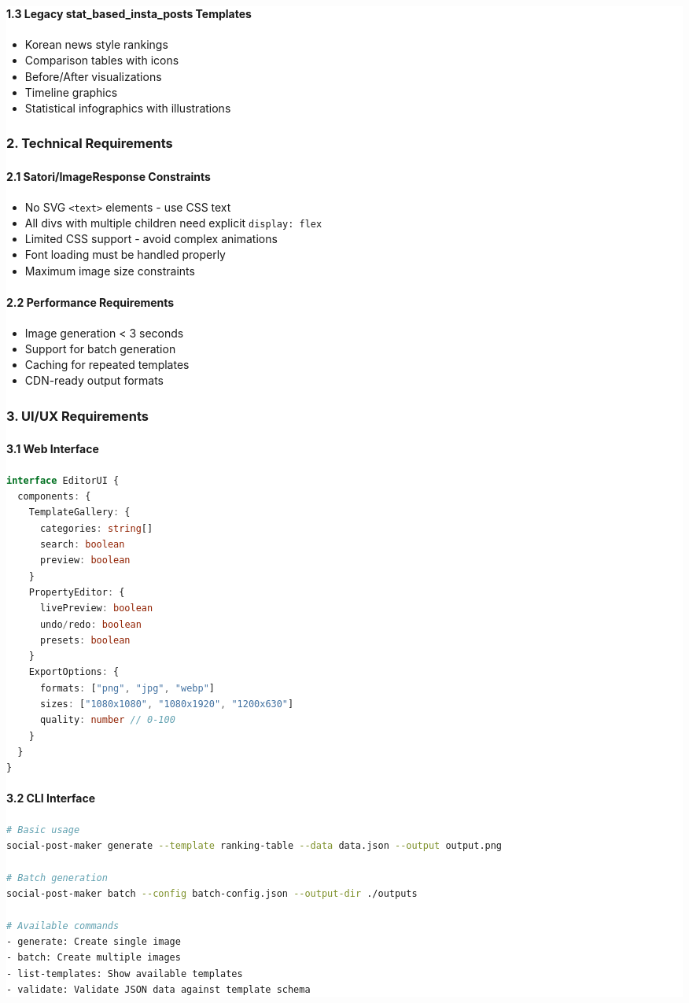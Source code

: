 #### 1.3 Legacy stat_based_insta_posts Templates
- Korean news style rankings
- Comparison tables with icons
- Before/After visualizations
- Timeline graphics
- Statistical infographics with illustrations

### 2. Technical Requirements

#### 2.1 Satori/ImageResponse Constraints
- No SVG `<text>` elements - use CSS text
- All divs with multiple children need explicit `display: flex`
- Limited CSS support - avoid complex animations
- Font loading must be handled properly
- Maximum image size constraints

#### 2.2 Performance Requirements
- Image generation < 3 seconds
- Support for batch generation
- Caching for repeated templates
- CDN-ready output formats

### 3. UI/UX Requirements

#### 3.1 Web Interface
```typescript
interface EditorUI {
  components: {
    TemplateGallery: {
      categories: string[]
      search: boolean
      preview: boolean
    }
    PropertyEditor: {
      livePreview: boolean
      undo/redo: boolean
      presets: boolean
    }
    ExportOptions: {
      formats: ["png", "jpg", "webp"]
      sizes: ["1080x1080", "1080x1920", "1200x630"]
      quality: number // 0-100
    }
  }
}
```

#### 3.2 CLI Interface
```bash
# Basic usage
social-post-maker generate --template ranking-table --data data.json --output output.png

# Batch generation
social-post-maker batch --config batch-config.json --output-dir ./outputs

# Available commands
- generate: Create single image
- batch: Create multiple images
- list-templates: Show available templates
- validate: Validate JSON data against template schema
```

